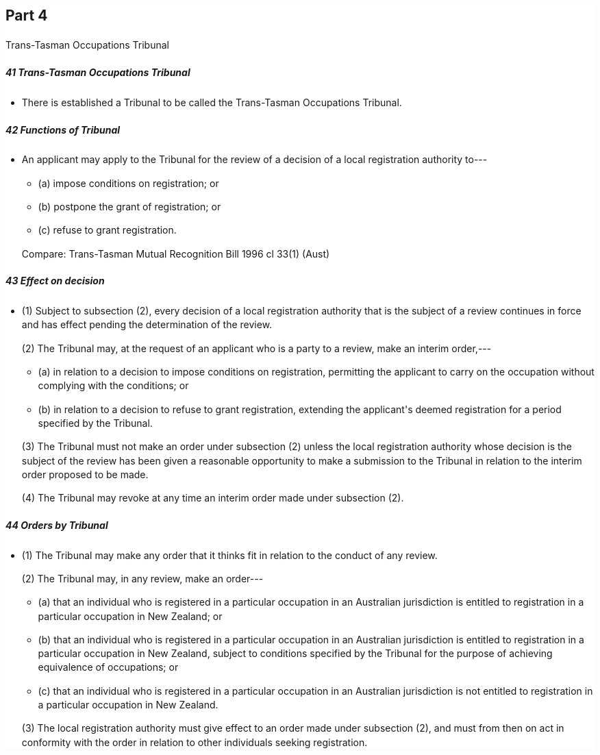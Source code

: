 ## Part 4  
Trans-Tasman Occupations Tribunal

##### 41 Trans-Tasman Occupations Tribunal
    
*   There is established a Tribunal to be called the Trans-Tasman Occupations Tribunal.

##### 42 Functions of Tribunal
    
*   An applicant may apply to the Tribunal for the review of a decision of a local registration authority to---
        
    *   (a) impose conditions on registration; or
    
    *   (b) postpone the grant of registration; or
    
    *   (c) refuse to grant registration.
    
    Compare: Trans-Tasman Mutual Recognition Bill 1996 cl 33(1) (Aust)

##### 43 Effect on decision
    
*   (1) Subject to subsection (2), every decision of a local registration authority that is the subject of a review continues in force and has effect pending the determination of the review.
    
    (2) The Tribunal may, at the request of an applicant who is a party to a review, make an interim order,---
        
    *   (a) in relation to a decision to impose conditions on registration, permitting the applicant to carry on the occupation without complying with the conditions; or
    
    *   (b) in relation to a decision to refuse to grant registration, extending the applicant's deemed registration for a period specified by the Tribunal.
    
    (3) The Tribunal must not make an order under subsection (2) unless the local registration authority whose decision is the subject of the review has been given a reasonable opportunity to make a submission to the Tribunal in relation to the interim order proposed to be made.
    
    (4) The Tribunal may revoke at any time an interim order made under subsection (2).

##### 44 Orders by Tribunal
    
*   (1) The Tribunal may make any order that it thinks fit in relation to the conduct of any review.
    
    (2) The Tribunal may, in any review, make an order---
        
    *   (a) that an individual who is registered in a particular occupation in an Australian jurisdiction is entitled to registration in a particular occupation in New Zealand; or
    
    *   (b) that an individual who is registered in a particular occupation in an Australian jurisdiction is entitled to registration in a particular occupation in New Zealand, subject to conditions specified by the Tribunal for the purpose of achieving equivalence of occupations; or
    
    *   (c) that an individual who is registered in a particular occupation in an Australian jurisdiction is not entitled to registration in a particular occupation in New Zealand.
    
    (3) The local registration authority must give effect to an order made under subsection (2), and must from then on act in conformity with the order in relation to other individuals seeking registration.
    